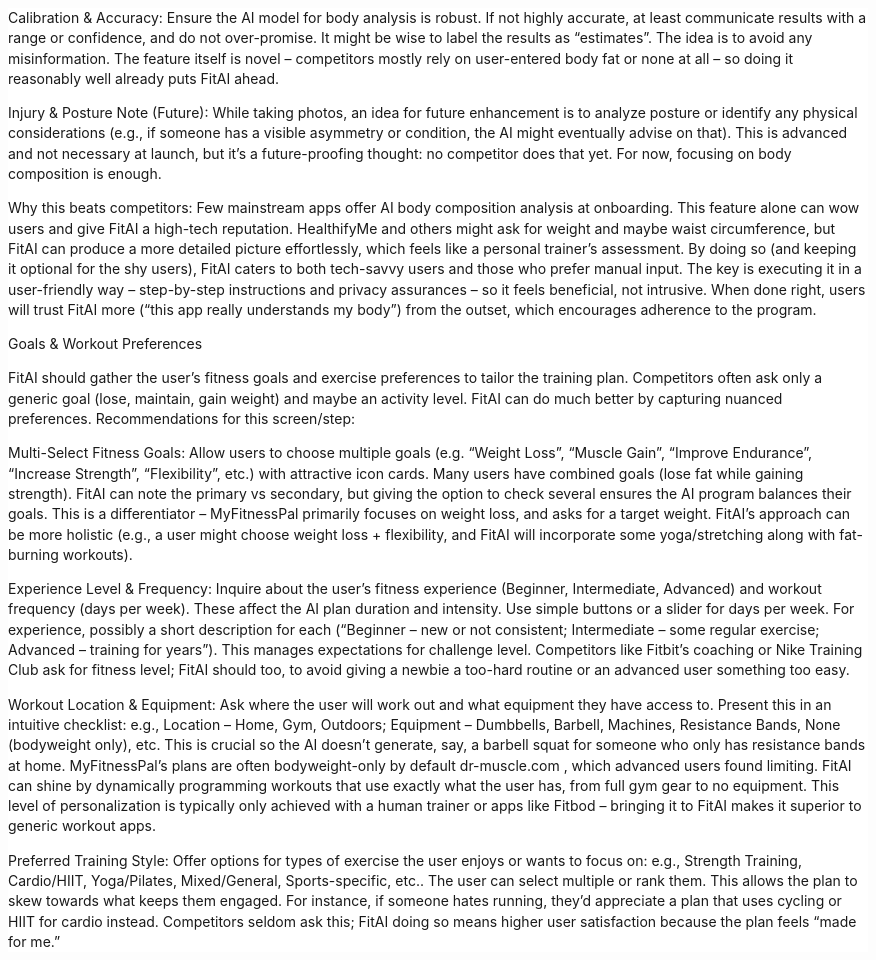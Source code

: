 Calibration & Accuracy: Ensure the AI model for body analysis is robust. If not highly accurate, at least communicate results with a range or confidence, and do not over-promise. It might be wise to label the results as “estimates”. The idea is to avoid any misinformation. The feature itself is novel – competitors mostly rely on user-entered body fat or none at all – so doing it reasonably well already puts FitAI ahead.

Injury & Posture Note (Future): While taking photos, an idea for future enhancement is to analyze posture or identify any physical considerations (e.g., if someone has a visible asymmetry or condition, the AI might eventually advise on that). This is advanced and not necessary at launch, but it’s a future-proofing thought: no competitor does that yet. For now, focusing on body composition is enough.

Why this beats competitors: Few mainstream apps offer AI body composition analysis at onboarding. This feature alone can wow users and give FitAI a high-tech reputation. HealthifyMe and others might ask for weight and maybe waist circumference, but FitAI can produce a more detailed picture effortlessly, which feels like a personal trainer’s assessment. By doing so (and keeping it optional for the shy users), FitAI caters to both tech-savvy users and those who prefer manual input. The key is executing it in a user-friendly way – step-by-step instructions and privacy assurances – so it feels beneficial, not intrusive. When done right, users will trust FitAI more (“this app really understands my body”) from the outset, which encourages adherence to the program.

Goals & Workout Preferences

FitAI should gather the user’s fitness goals and exercise preferences to tailor the training plan. Competitors often ask only a generic goal (lose, maintain, gain weight) and maybe an activity level. FitAI can do much better by capturing nuanced preferences. Recommendations for this screen/step:

Multi-Select Fitness Goals: Allow users to choose multiple goals (e.g. “Weight Loss”, “Muscle Gain”, “Improve Endurance”, “Increase Strength”, “Flexibility”, etc.) with attractive icon cards. Many users have combined goals (lose fat while gaining strength). FitAI can note the primary vs secondary, but giving the option to check several ensures the AI program balances their goals. This is a differentiator – MyFitnessPal primarily focuses on weight loss, and asks for a target weight. FitAI’s approach can be more holistic (e.g., a user might choose weight loss + flexibility, and FitAI will incorporate some yoga/stretching along with fat-burning workouts).

Experience Level & Frequency: Inquire about the user’s fitness experience (Beginner, Intermediate, Advanced) and workout frequency (days per week). These affect the AI plan duration and intensity. Use simple buttons or a slider for days per week. For experience, possibly a short description for each (“Beginner – new or not consistent; Intermediate – some regular exercise; Advanced – training for years”). This manages expectations for challenge level. Competitors like Fitbit’s coaching or Nike Training Club ask for fitness level; FitAI should too, to avoid giving a newbie a too-hard routine or an advanced user something too easy.

Workout Location & Equipment: Ask where the user will work out and what equipment they have access to. Present this in an intuitive checklist: e.g., Location – Home, Gym, Outdoors; Equipment – Dumbbells, Barbell, Machines, Resistance Bands, None (bodyweight only), etc. This is crucial so the AI doesn’t generate, say, a barbell squat for someone who only has resistance bands at home. MyFitnessPal’s plans are often bodyweight-only by default
dr-muscle.com
, which advanced users found limiting. FitAI can shine by dynamically programming workouts that use exactly what the user has, from full gym gear to no equipment. This level of personalization is typically only achieved with a human trainer or apps like Fitbod – bringing it to FitAI makes it superior to generic workout apps.

Preferred Training Style: Offer options for types of exercise the user enjoys or wants to focus on: e.g., Strength Training, Cardio/HIIT, Yoga/Pilates, Mixed/General, Sports-specific, etc.. The user can select multiple or rank them. This allows the plan to skew towards what keeps them engaged. For instance, if someone hates running, they’d appreciate a plan that uses cycling or HIIT for cardio instead. Competitors seldom ask this; FitAI doing so means higher user satisfaction because the plan feels “made for me.”
